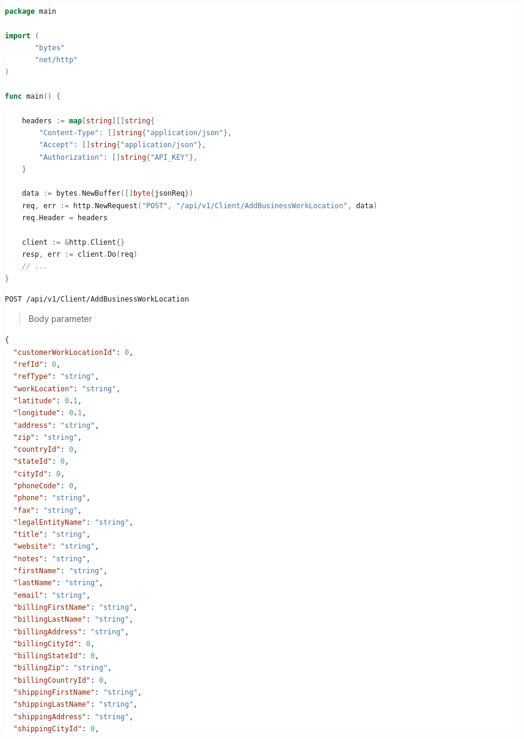 ```go
package main

import (
       "bytes"
       "net/http"
)

func main() {

    headers := map[string][]string{
        "Content-Type": []string{"application/json"},
        "Accept": []string{"application/json"},
        "Authorization": []string{"API_KEY"},
    }

    data := bytes.NewBuffer([]byte{jsonReq})
    req, err := http.NewRequest("POST", "/api/v1/Client/AddBusinessWorkLocation", data)
    req.Header = headers

    client := &http.Client{}
    resp, err := client.Do(req)
    // ...
}

```

`POST /api/v1/Client/AddBusinessWorkLocation`

> Body parameter

```json
{
  "customerWorkLocationId": 0,
  "refId": 0,
  "refType": "string",
  "workLocation": "string",
  "latitude": 0.1,
  "longitude": 0.1,
  "address": "string",
  "zip": "string",
  "countryId": 0,
  "stateId": 0,
  "cityId": 0,
  "phoneCode": 0,
  "phone": "string",
  "fax": "string",
  "legalEntityName": "string",
  "title": "string",
  "website": "string",
  "notes": "string",
  "firstName": "string",
  "lastName": "string",
  "email": "string",
  "billingFirstName": "string",
  "billingLastName": "string",
  "billingAddress": "string",
  "billingCityId": 0,
  "billingStateId": 0,
  "billingZip": "string",
  "billingCountryId": 0,
  "shippingFirstName": "string",
  "shippingLastName": "string",
  "shippingAddress": "string",
  "shippingCityId": 0,
```